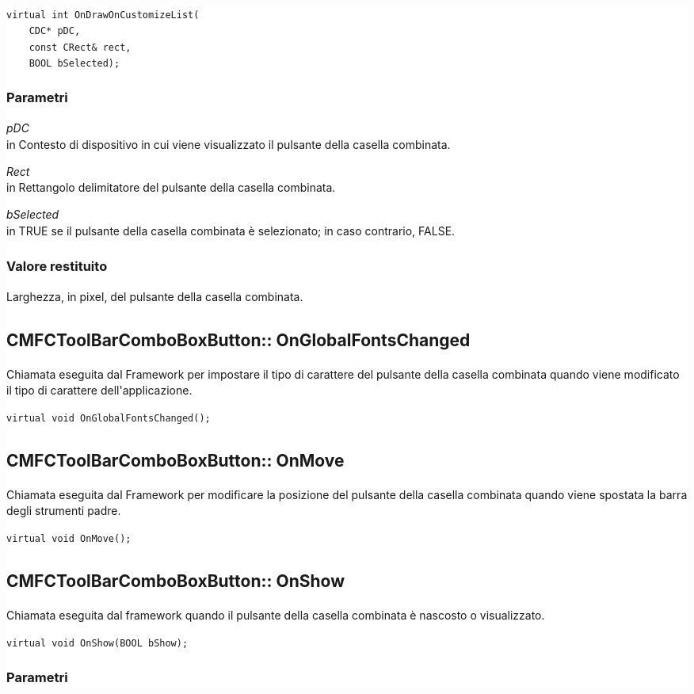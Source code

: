 ```
virtual int OnDrawOnCustomizeList(
    CDC* pDC,
    const CRect& rect,
    BOOL bSelected);
```

### <a name="parameters"></a>Parametri

*pDC*<br/>
in Contesto di dispositivo in cui viene visualizzato il pulsante della casella combinata.

*Rect*<br/>
in Rettangolo delimitatore del pulsante della casella combinata.

*bSelected*<br/>
in TRUE se il pulsante della casella combinata è selezionato; in caso contrario, FALSE.

### <a name="return-value"></a>Valore restituito

Larghezza, in pixel, del pulsante della casella combinata.

## <a name="cmfctoolbarcomboboxbuttononglobalfontschanged"></a><a name="onglobalfontschanged"></a> CMFCToolBarComboBoxButton:: OnGlobalFontsChanged

Chiamata eseguita dal Framework per impostare il tipo di carattere del pulsante della casella combinata quando viene modificato il tipo di carattere dell'applicazione.

```
virtual void OnGlobalFontsChanged();
```

## <a name="cmfctoolbarcomboboxbuttononmove"></a><a name="onmove"></a> CMFCToolBarComboBoxButton:: OnMove

Chiamata eseguita dal Framework per modificare la posizione del pulsante della casella combinata quando viene spostata la barra degli strumenti padre.

```
virtual void OnMove();
```

## <a name="cmfctoolbarcomboboxbuttononshow"></a><a name="onshow"></a> CMFCToolBarComboBoxButton:: OnShow

Chiamata eseguita dal framework quando il pulsante della casella combinata è nascosto o visualizzato.

```
virtual void OnShow(BOOL bShow);
```

### <a name="parameters"></a>Parametri
